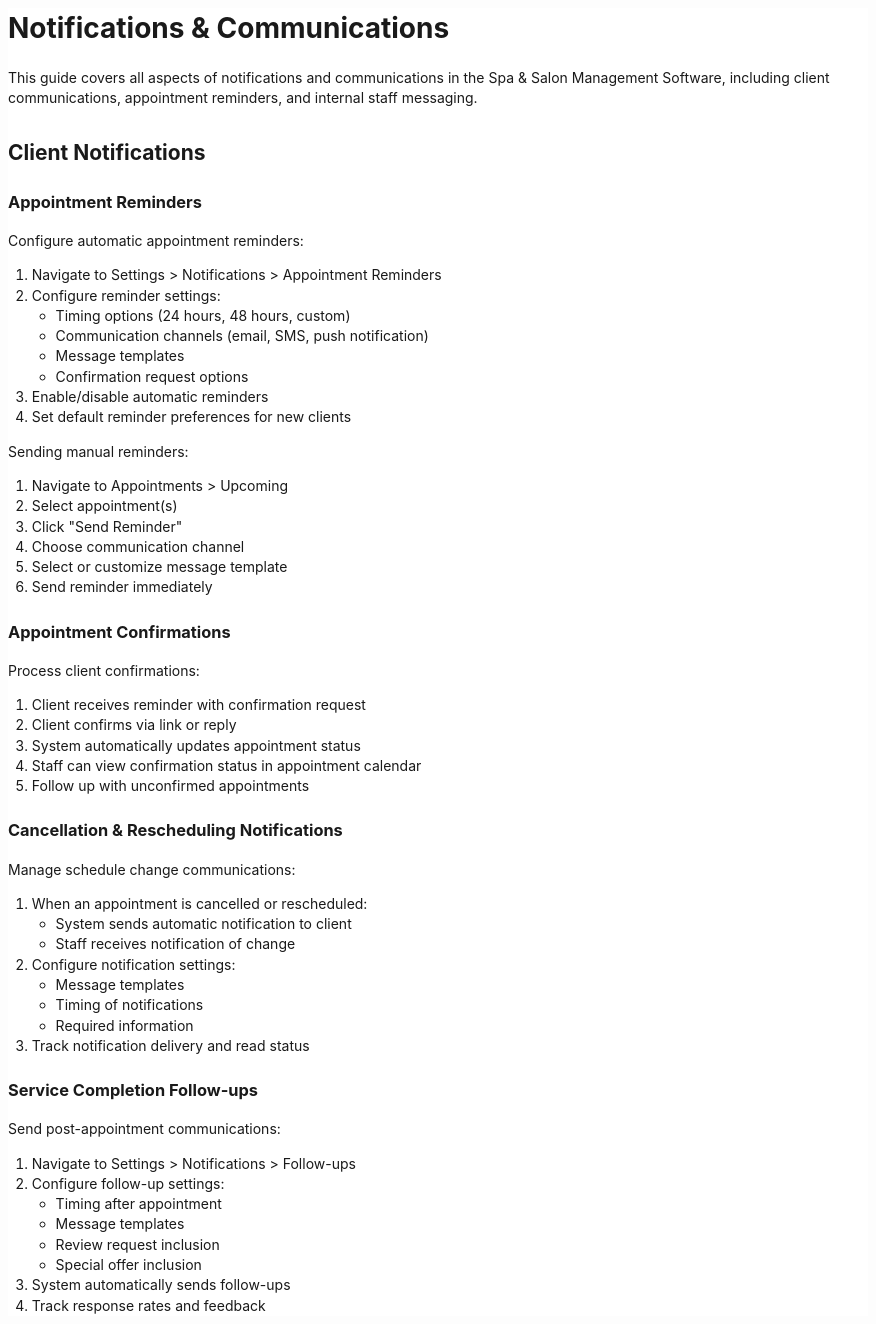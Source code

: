# Notifications & Communications

This guide covers all aspects of notifications and communications in the Spa & Salon Management Software, including client communications, appointment reminders, and internal staff messaging.

## Client Notifications

### Appointment Reminders
Configure automatic appointment reminders:
1. Navigate to Settings > Notifications > Appointment Reminders
2. Configure reminder settings:
   - Timing options (24 hours, 48 hours, custom)
   - Communication channels (email, SMS, push notification)
   - Message templates
   - Confirmation request options
3. Enable/disable automatic reminders
4. Set default reminder preferences for new clients

Sending manual reminders:
1. Navigate to Appointments > Upcoming
2. Select appointment(s)
3. Click "Send Reminder"
4. Choose communication channel
5. Select or customize message template
6. Send reminder immediately

### Appointment Confirmations
Process client confirmations:
1. Client receives reminder with confirmation request
2. Client confirms via link or reply
3. System automatically updates appointment status
4. Staff can view confirmation status in appointment calendar
5. Follow up with unconfirmed appointments

### Cancellation & Rescheduling Notifications
Manage schedule change communications:
1. When an appointment is cancelled or rescheduled:
   - System sends automatic notification to client
   - Staff receives notification of change
2. Configure notification settings:
   - Message templates
   - Timing of notifications
   - Required information
3. Track notification delivery and read status

### Service Completion Follow-ups
Send post-appointment communications:
1. Navigate to Settings > Notifications > Follow-ups
2. Configure follow-up settings:
   - Timing after appointment
   - Message templates
   - Review request inclusion
   - Special offer inclusion
3. System automatically sends follow-ups
4. Track response rates and feedback
